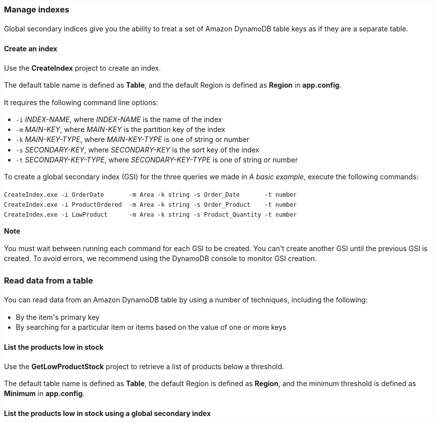 ### Manage indexes

Global secondary indices give you the ability to treat a set of
Amazon DynamoDB table keys as if they are a separate table.

#### Create an index

Use the **CreateIndex** project to create an index.

The default table name is defined as **Table**,
and the default Region is defined as **Region**
in **app.config**.

It requires the following command line options:

- ```-i``` *INDEX-NAME*, where *INDEX-NAME* is the name of the index
- ```-m``` *MAIN-KEY*, where *MAIN-KEY* is the partition key of the index
- ```-k``` *MAIN-KEY-TYPE*, where *MAIN-KEY-TYPE* is one of string or number
- ```-s``` *SECONDARY-KEY*, where *SECONDARY-KEY* is the sort key of the index
- ```-t``` *SECONDARY-KEY-TYPE*, where *SECONDARY-KEY-TYPE* is one of string or number

To create a global secondary index (GSI) for the three queries we made in
*A basic example*,
execute the following commands:

```
CreateIndex.exe -i OrderDate       -m Area -k string -s Order_Date       -t number
CreateIndex.exe -i ProductOrdered  -m Area -k string -s Order_Product    -t number
CreateIndex.exe -i LowProduct      -m Area -k string -s Product_Quantity -t number
```

**Note**

You must wait between running each command for each GSI to be created. You can't create another GSI 
until the previous GSI is created. To avoid errors, we recommend using the DynamoDB console to monitor GSI creation.

### Read data from a table

You can read data from an Amazon DynamoDB table  by using a number of techniques, including the following:

- By the item's primary key
- By searching for a particular item or items based on the value of one or more keys

#### List the products low in stock

Use the **GetLowProductStock** project to retrieve a list of products
below a threshold.

The default table name is defined as **Table**,
the default Region is defined as **Region**,
and the minimum threshold is defined as **Minimum**
in **app.config**.

#### List the products low in stock using a global secondary index
